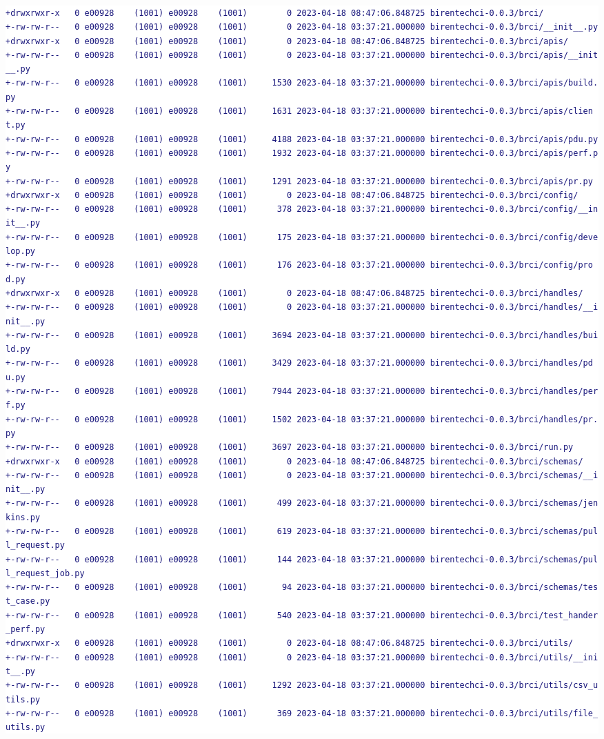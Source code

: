 ```diff
+drwxrwxr-x   0 e00928    (1001) e00928    (1001)        0 2023-04-18 08:47:06.848725 birentechci-0.0.3/brci/
+-rw-rw-r--   0 e00928    (1001) e00928    (1001)        0 2023-04-18 03:37:21.000000 birentechci-0.0.3/brci/__init__.py
+drwxrwxr-x   0 e00928    (1001) e00928    (1001)        0 2023-04-18 08:47:06.848725 birentechci-0.0.3/brci/apis/
+-rw-rw-r--   0 e00928    (1001) e00928    (1001)        0 2023-04-18 03:37:21.000000 birentechci-0.0.3/brci/apis/__init__.py
+-rw-rw-r--   0 e00928    (1001) e00928    (1001)     1530 2023-04-18 03:37:21.000000 birentechci-0.0.3/brci/apis/build.py
+-rw-rw-r--   0 e00928    (1001) e00928    (1001)     1631 2023-04-18 03:37:21.000000 birentechci-0.0.3/brci/apis/client.py
+-rw-rw-r--   0 e00928    (1001) e00928    (1001)     4188 2023-04-18 03:37:21.000000 birentechci-0.0.3/brci/apis/pdu.py
+-rw-rw-r--   0 e00928    (1001) e00928    (1001)     1932 2023-04-18 03:37:21.000000 birentechci-0.0.3/brci/apis/perf.py
+-rw-rw-r--   0 e00928    (1001) e00928    (1001)     1291 2023-04-18 03:37:21.000000 birentechci-0.0.3/brci/apis/pr.py
+drwxrwxr-x   0 e00928    (1001) e00928    (1001)        0 2023-04-18 08:47:06.848725 birentechci-0.0.3/brci/config/
+-rw-rw-r--   0 e00928    (1001) e00928    (1001)      378 2023-04-18 03:37:21.000000 birentechci-0.0.3/brci/config/__init__.py
+-rw-rw-r--   0 e00928    (1001) e00928    (1001)      175 2023-04-18 03:37:21.000000 birentechci-0.0.3/brci/config/develop.py
+-rw-rw-r--   0 e00928    (1001) e00928    (1001)      176 2023-04-18 03:37:21.000000 birentechci-0.0.3/brci/config/prod.py
+drwxrwxr-x   0 e00928    (1001) e00928    (1001)        0 2023-04-18 08:47:06.848725 birentechci-0.0.3/brci/handles/
+-rw-rw-r--   0 e00928    (1001) e00928    (1001)        0 2023-04-18 03:37:21.000000 birentechci-0.0.3/brci/handles/__init__.py
+-rw-rw-r--   0 e00928    (1001) e00928    (1001)     3694 2023-04-18 03:37:21.000000 birentechci-0.0.3/brci/handles/build.py
+-rw-rw-r--   0 e00928    (1001) e00928    (1001)     3429 2023-04-18 03:37:21.000000 birentechci-0.0.3/brci/handles/pdu.py
+-rw-rw-r--   0 e00928    (1001) e00928    (1001)     7944 2023-04-18 03:37:21.000000 birentechci-0.0.3/brci/handles/perf.py
+-rw-rw-r--   0 e00928    (1001) e00928    (1001)     1502 2023-04-18 03:37:21.000000 birentechci-0.0.3/brci/handles/pr.py
+-rw-rw-r--   0 e00928    (1001) e00928    (1001)     3697 2023-04-18 03:37:21.000000 birentechci-0.0.3/brci/run.py
+drwxrwxr-x   0 e00928    (1001) e00928    (1001)        0 2023-04-18 08:47:06.848725 birentechci-0.0.3/brci/schemas/
+-rw-rw-r--   0 e00928    (1001) e00928    (1001)        0 2023-04-18 03:37:21.000000 birentechci-0.0.3/brci/schemas/__init__.py
+-rw-rw-r--   0 e00928    (1001) e00928    (1001)      499 2023-04-18 03:37:21.000000 birentechci-0.0.3/brci/schemas/jenkins.py
+-rw-rw-r--   0 e00928    (1001) e00928    (1001)      619 2023-04-18 03:37:21.000000 birentechci-0.0.3/brci/schemas/pull_request.py
+-rw-rw-r--   0 e00928    (1001) e00928    (1001)      144 2023-04-18 03:37:21.000000 birentechci-0.0.3/brci/schemas/pull_request_job.py
+-rw-rw-r--   0 e00928    (1001) e00928    (1001)       94 2023-04-18 03:37:21.000000 birentechci-0.0.3/brci/schemas/test_case.py
+-rw-rw-r--   0 e00928    (1001) e00928    (1001)      540 2023-04-18 03:37:21.000000 birentechci-0.0.3/brci/test_hander_perf.py
+drwxrwxr-x   0 e00928    (1001) e00928    (1001)        0 2023-04-18 08:47:06.848725 birentechci-0.0.3/brci/utils/
+-rw-rw-r--   0 e00928    (1001) e00928    (1001)        0 2023-04-18 03:37:21.000000 birentechci-0.0.3/brci/utils/__init__.py
+-rw-rw-r--   0 e00928    (1001) e00928    (1001)     1292 2023-04-18 03:37:21.000000 birentechci-0.0.3/brci/utils/csv_utils.py
+-rw-rw-r--   0 e00928    (1001) e00928    (1001)      369 2023-04-18 03:37:21.000000 birentechci-0.0.3/brci/utils/file_utils.py
```